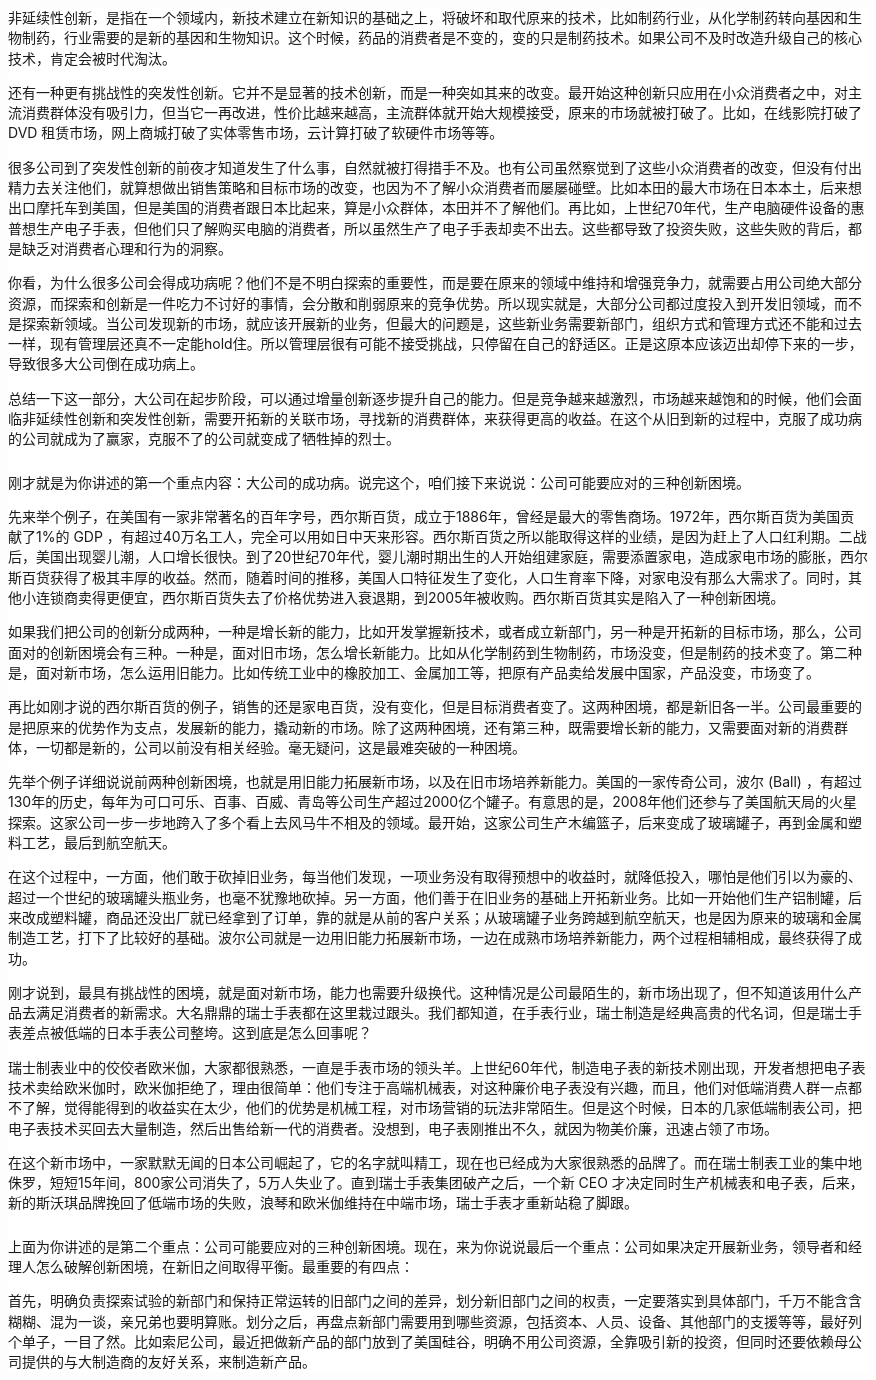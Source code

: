 非延续性创新，是指在一个领域内，新技术建立在新知识的基础之上，将破坏和取代原来的技术，比如制药行业，从化学制药转向基因和生物制药，行业需要的是新的基因和生物知识。这个时候，药品的消费者是不变的，变的只是制药技术。如果公司不及时改造升级自己的核心技术，肯定会被时代淘汰。

还有一种更有挑战性的突发性创新。它并不是显著的技术创新，而是一种突如其来的改变。最开始这种创新只应用在小众消费者之中，对主流消费群体没有吸引力，但当它一再改进，性价比越来越高，主流群体就开始大规模接受，原来的市场就被打破了。比如，在线影院打破了 DVD 租赁市场，网上商城打破了实体零售市场，云计算打破了软硬件市场等等。

很多公司到了突发性创新的前夜才知道发生了什么事，自然就被打得措手不及。也有公司虽然察觉到了这些小众消费者的改变，但没有付出精力去关注他们，就算想做出销售策略和目标市场的改变，也因为不了解小众消费者而屡屡碰壁。比如本田的最大市场在日本本土，后来想出口摩托车到美国，但是美国的消费者跟日本比起来，算是小众群体，本田并不了解他们。再比如，上世纪70年代，生产电脑硬件设备的惠普想生产电子手表，但他们只了解购买电脑的消费者，所以虽然生产了电子手表却卖不出去。这些都导致了投资失败，这些失败的背后，都是缺乏对消费者心理和行为的洞察。

你看，为什么很多公司会得成功病呢？他们不是不明白探索的重要性，而是要在原来的领域中维持和增强竞争力，就需要占用公司绝大部分资源，而探索和创新是一件吃力不讨好的事情，会分散和削弱原来的竞争优势。所以现实就是，大部分公司都过度投入到开发旧领域，而不是探索新领域。当公司发现新的市场，就应该开展新的业务，但最大的问题是，这些新业务需要新部门，组织方式和管理方式还不能和过去一样，现有管理层还真不一定能hold住。所以管理层很有可能不接受挑战，只停留在自己的舒适区。正是这原本应该迈出却停下来的一步，导致很多大公司倒在成功病上。

总结一下这一部分，大公司在起步阶段，可以通过增量创新逐步提升自己的能力。但是竞争越来越激烈，市场越来越饱和的时候，他们会面临非延续性创新和突发性创新，需要开拓新的关联市场，寻找新的消费群体，来获得更高的收益。在这个从旧到新的过程中，克服了成功病的公司就成为了赢家，克服不了的公司就变成了牺牲掉的烈士。

###  



刚才就是为你讲述的第一个重点内容：大公司的成功病。说完这个，咱们接下来说说：公司可能要应对的三种创新困境。

先来举个例子，在美国有一家非常著名的百年字号，西尔斯百货，成立于1886年，曾经是最大的零售商场。1972年，西尔斯百货为美国贡献了1%的 GDP ，有超过40万名工人，完全可以用如日中天来形容。西尔斯百货之所以能取得这样的业绩，是因为赶上了人口红利期。二战后，美国出现婴儿潮，人口增长很快。到了20世纪70年代，婴儿潮时期出生的人开始组建家庭，需要添置家电，造成家电市场的膨胀，西尔斯百货获得了极其丰厚的收益。然而，随着时间的推移，美国人口特征发生了变化，人口生育率下降，对家电没有那么大需求了。同时，其他小连锁商卖得更便宜，西尔斯百货失去了价格优势进入衰退期，到2005年被收购。西尔斯百货其实是陷入了一种创新困境。

如果我们把公司的创新分成两种，一种是增长新的能力，比如开发掌握新技术，或者成立新部门，另一种是开拓新的目标市场，那么，公司面对的创新困境会有三种。一种是，面对旧市场，怎么增长新能力。比如从化学制药到生物制药，市场没变，但是制药的技术变了。第二种是，面对新市场，怎么运用旧能力。比如传统工业中的橡胶加工、金属加工等，把原有产品卖给发展中国家，产品没变，市场变了。

再比如刚才说的西尔斯百货的例子，销售的还是家电百货，没有变化，但是目标消费者变了。这两种困境，都是新旧各一半。公司最重要的是把原来的优势作为支点，发展新的能力，撬动新的市场。除了这两种困境，还有第三种，既需要增长新的能力，又需要面对新的消费群体，一切都是新的，公司以前没有相关经验。毫无疑问，这是最难突破的一种困境。

先举个例子详细说说前两种创新困境，也就是用旧能力拓展新市场，以及在旧市场培养新能力。美国的一家传奇公司，波尔 (Ball) ，有超过130年的历史，每年为可口可乐、百事、百威、青岛等公司生产超过2000亿个罐子。有意思的是，2008年他们还参与了美国航天局的火星探索。这家公司一步一步地跨入了多个看上去风马牛不相及的领域。最开始，这家公司生产木编篮子，后来变成了玻璃罐子，再到金属和塑料工艺，最后到航空航天。

在这个过程中，一方面，他们敢于砍掉旧业务，每当他们发现，一项业务没有取得预想中的收益时，就降低投入，哪怕是他们引以为豪的、超过一个世纪的玻璃罐头瓶业务，也毫不犹豫地砍掉。另一方面，他们善于在旧业务的基础上开拓新业务。比如一开始他们生产铝制罐，后来改成塑料罐，商品还没出厂就已经拿到了订单，靠的就是从前的客户关系；从玻璃罐子业务跨越到航空航天，也是因为原来的玻璃和金属制造工艺，打下了比较好的基础。波尔公司就是一边用旧能力拓展新市场，一边在成熟市场培养新能力，两个过程相辅相成，最终获得了成功。

刚才说到，最具有挑战性的困境，就是面对新市场，能力也需要升级换代。这种情况是公司最陌生的，新市场出现了，但不知道该用什么产品去满足消费者的新需求。大名鼎鼎的瑞士手表都在这里栽过跟头。我们都知道，在手表行业，瑞士制造是经典高贵的代名词，但是瑞士手表差点被低端的日本手表公司整垮。这到底是怎么回事呢？

瑞士制表业中的佼佼者欧米伽，大家都很熟悉，一直是手表市场的领头羊。上世纪60年代，制造电子表的新技术刚出现，开发者想把电子表技术卖给欧米伽时，欧米伽拒绝了，理由很简单：他们专注于高端机械表，对这种廉价电子表没有兴趣，而且，他们对低端消费人群一点都不了解，觉得能得到的收益实在太少，他们的优势是机械工程，对市场营销的玩法非常陌生。但是这个时候，日本的几家低端制表公司，把电子表技术买回去大量制造，然后出售给新一代的消费者。没想到，电子表刚推出不久，就因为物美价廉，迅速占领了市场。

在这个新市场中，一家默默无闻的日本公司崛起了，它的名字就叫精工，现在也已经成为大家很熟悉的品牌了。而在瑞士制表工业的集中地侏罗，短短15年间，800家公司消失了，5万人失业了。直到瑞士手表集团破产之后，一个新 CEO 才决定同时生产机械表和电子表，后来，新的斯沃琪品牌挽回了低端市场的失败，浪琴和欧米伽维持在中端市场，瑞士手表才重新站稳了脚跟。

###  



上面为你讲述的是第二个重点：公司可能要应对的三种创新困境。现在，来为你说说最后一个重点：公司如果决定开展新业务，领导者和经理人怎么破解创新困境，在新旧之间取得平衡。最重要的有四点：

首先，明确负责探索试验的新部门和保持正常运转的旧部门之间的差异，划分新旧部门之间的权责，一定要落实到具体部门，千万不能含含糊糊、混为一谈，亲兄弟也要明算账。划分之后，再盘点新部门需要用到哪些资源，包括资本、人员、设备、其他部门的支援等等，最好列个单子，一目了然。比如索尼公司，最近把做新产品的部门放到了美国硅谷，明确不用公司资源，全靠吸引新的投资，但同时还要依赖母公司提供的与大制造商的友好关系，来制造新产品。
